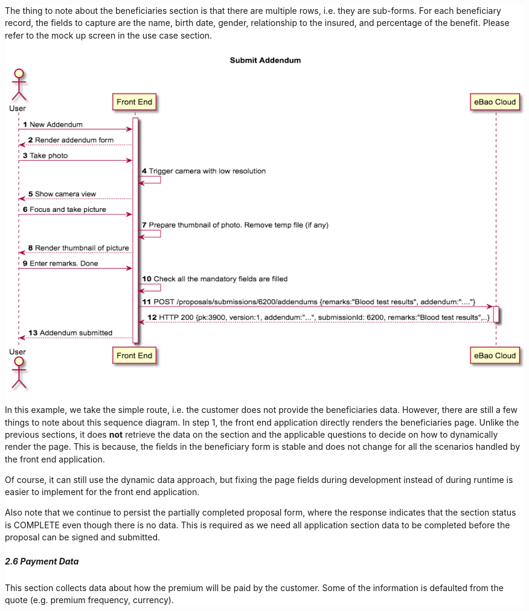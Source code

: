 The thing to note about the beneficiaries section is that there are multiple rows, i.e. they are sub-forms. For each beneficiary record, the fields to capture are the name, birth date, gender, relationship to the insured, and percentage of the benefit. Please refer to the mock up screen in the use case section.

![](../assets/14a74c04e7ac28ce7e93d6159d988428dec01be825cc8abc27948b22be77e18824d9235063af16f4d6f91431665ddd305c0d9e10.png?0.7973207160726894)  

In this example, we take the simple route, i.e. the customer does not provide the beneficiaries data. However, there are still a few things to note about this sequence diagram. In step 1, the front end application directly renders the beneficiaries page. Unlike the previous sections, it does **not** retrieve the data on the section and the applicable questions to decide on how to dynamically render the page. This is because, the fields in the beneficiary form is stable and does not change for all the scenarios handled by the front end application.

Of course, it can still use the dynamic data approach, but fixing the page fields during development instead of during runtime is easier to implement for the front end application.

Also note that we continue to persist the partially completed proposal form, where the response indicates that the section status is COMPLETE even though there is no data. This is required as we need all application section data to be completed before the proposal can be signed and submitted.

##### 2.6 Payment Data

This section collects data about how the premium will be paid by the customer. Some of the information is defaulted from the quote (e.g. premium frequency, currency).
